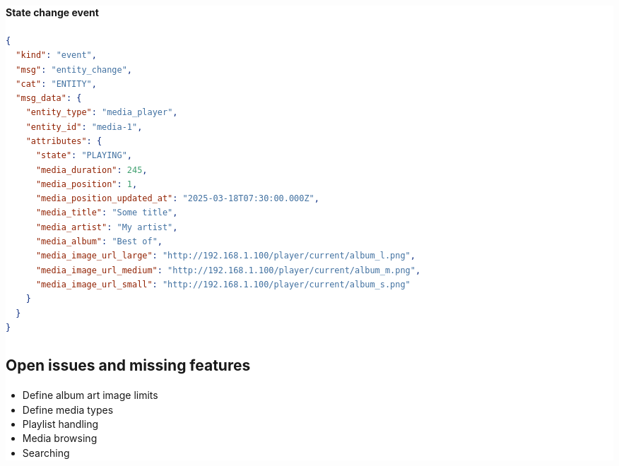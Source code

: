 #### State change event

```json
{
  "kind": "event",
  "msg": "entity_change",
  "cat": "ENTITY",
  "msg_data": {
    "entity_type": "media_player",
    "entity_id": "media-1",
    "attributes": {
      "state": "PLAYING",
      "media_duration": 245,
      "media_position": 1,
      "media_position_updated_at": "2025-03-18T07:30:00.000Z",
      "media_title": "Some title",
      "media_artist": "My artist",
      "media_album": "Best of",
      "media_image_url_large": "http://192.168.1.100/player/current/album_l.png",
      "media_image_url_medium": "http://192.168.1.100/player/current/album_m.png",
      "media_image_url_small": "http://192.168.1.100/player/current/album_s.png"
    }
  }
}
```

## Open issues and missing features

- Define album art image limits
- Define media types
- Playlist handling
- Media browsing
- Searching
